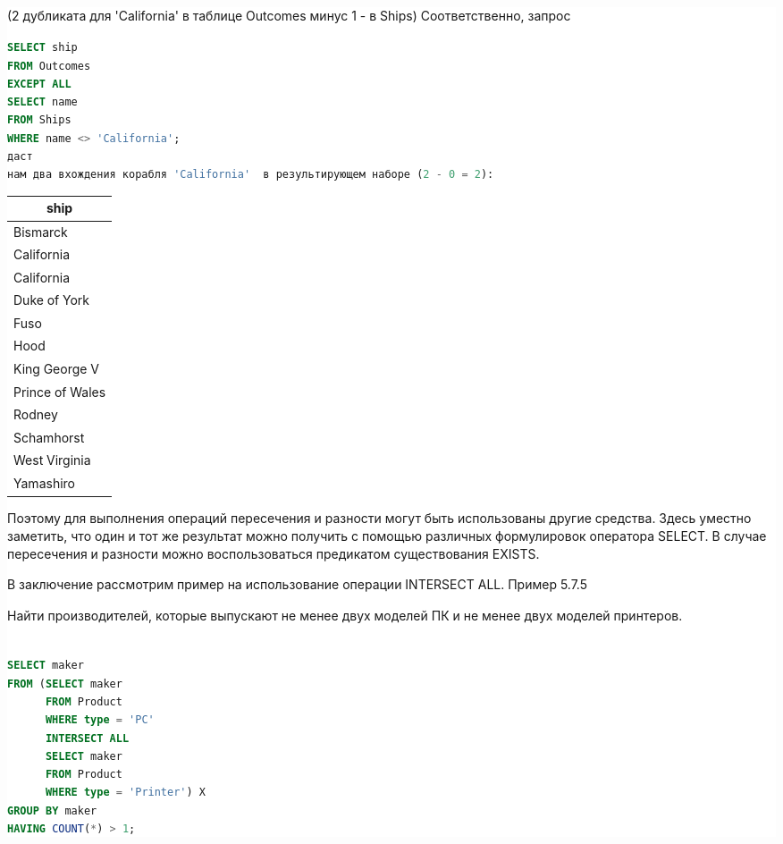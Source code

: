 (2 дубликата для 'California' в таблице Outcomes минус 1 - в Ships)
Соответственно, запрос

```sql
SELECT ship
FROM Outcomes
EXCEPT ALL
SELECT name
FROM Ships
WHERE name <> 'California';
даст
нам два вхождения корабля 'California'  в результирующем наборе (2 - 0 = 2):
```

| ship            |
|-----------------|
| Bismarck        |
| California      |
| California      |
| Duke of York    |
| Fuso            |
| Hood            |
| King George V   |
| Prince of Wales |
| Rodney          |
| Schamhorst      |
| West Virginia   |
| Yamashiro       |

Поэтому для выполнения операций пересечения и разности могут быть использованы другие средства. Здесь уместно заметить,
что один и тот же результат можно получить с помощью различных формулировок оператора SELECT. В случае пересечения и
разности можно воспользоваться предикатом существования EXISTS.

В заключение рассмотрим пример на использование операции INTERSECT ALL.
Пример 5.7.5

Найти производителей, которые выпускают не менее двух моделей ПК и не менее двух моделей принтеров.

```sql

SELECT maker
FROM (SELECT maker
      FROM Product
      WHERE type = 'PC'
      INTERSECT ALL
      SELECT maker
      FROM Product
      WHERE type = 'Printer') X
GROUP BY maker
HAVING COUNT(*) > 1;

```
